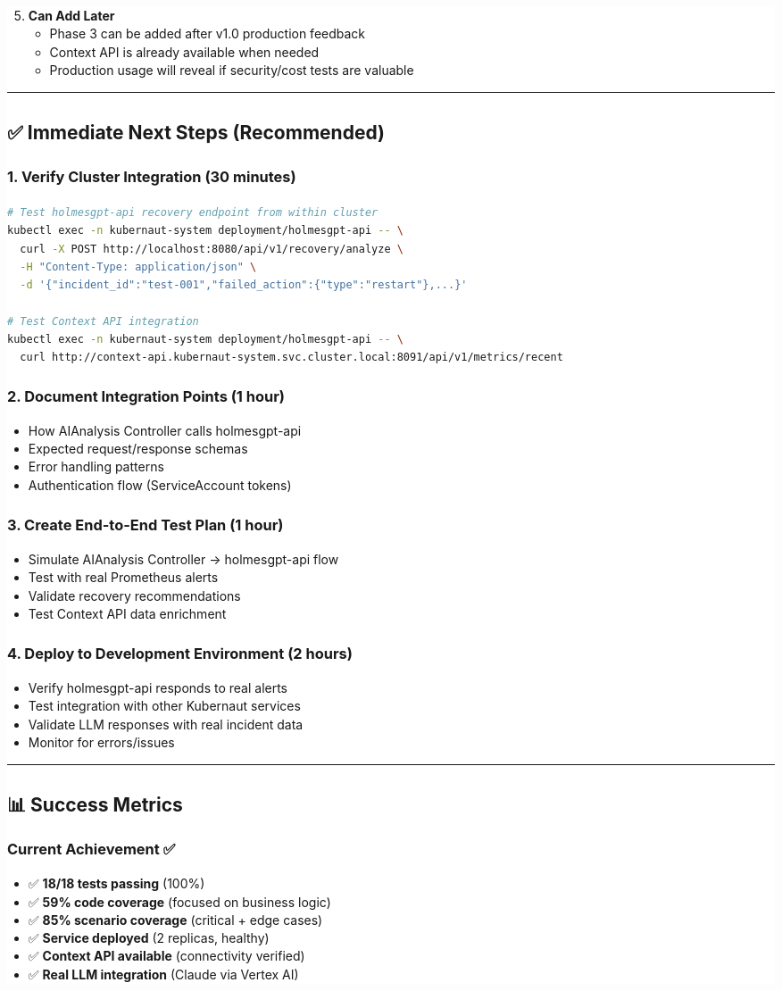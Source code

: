 5. **Can Add Later**
   - Phase 3 can be added after v1.0 production feedback
   - Context API is already available when needed
   - Production usage will reveal if security/cost tests are valuable

---

## ✅ **Immediate Next Steps (Recommended)**

### **1. Verify Cluster Integration** (30 minutes)
```bash
# Test holmesgpt-api recovery endpoint from within cluster
kubectl exec -n kubernaut-system deployment/holmesgpt-api -- \
  curl -X POST http://localhost:8080/api/v1/recovery/analyze \
  -H "Content-Type: application/json" \
  -d '{"incident_id":"test-001","failed_action":{"type":"restart"},...}'

# Test Context API integration
kubectl exec -n kubernaut-system deployment/holmesgpt-api -- \
  curl http://context-api.kubernaut-system.svc.cluster.local:8091/api/v1/metrics/recent
```

### **2. Document Integration Points** (1 hour)
- How AIAnalysis Controller calls holmesgpt-api
- Expected request/response schemas
- Error handling patterns
- Authentication flow (ServiceAccount tokens)

### **3. Create End-to-End Test Plan** (1 hour)
- Simulate AIAnalysis Controller → holmesgpt-api flow
- Test with real Prometheus alerts
- Validate recovery recommendations
- Test Context API data enrichment

### **4. Deploy to Development Environment** (2 hours)
- Verify holmesgpt-api responds to real alerts
- Test integration with other Kubernaut services
- Validate LLM responses with real incident data
- Monitor for errors/issues

---

## 📊 **Success Metrics**

### **Current Achievement** ✅
- ✅ **18/18 tests passing** (100%)
- ✅ **59% code coverage** (focused on business logic)
- ✅ **85% scenario coverage** (critical + edge cases)
- ✅ **Service deployed** (2 replicas, healthy)
- ✅ **Context API available** (connectivity verified)
- ✅ **Real LLM integration** (Claude via Vertex AI)
